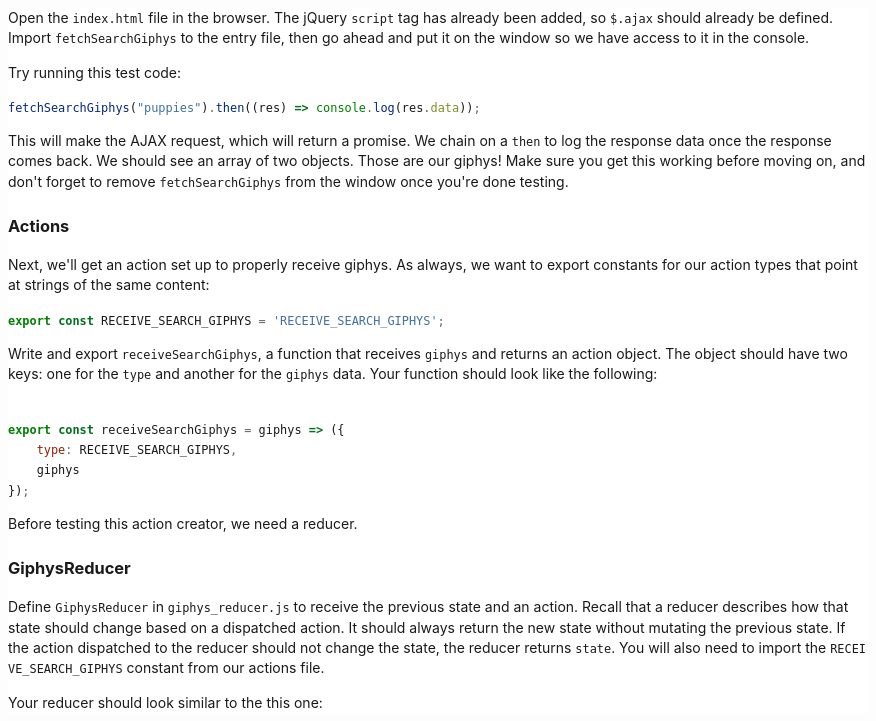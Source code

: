 Open the `index.html` file in the browser. The jQuery `script` tag has already
been added, so `$.ajax` should already be defined.
Import `fetchSearchGiphys` to the entry file, then go ahead and put it
on the window so we have access to it in the console.

Try running this test code:

```js
fetchSearchGiphys("puppies").then((res) => console.log(res.data));
```

This will make the AJAX request, which will return a promise. We chain on
a `then` to log the response data once the response comes back. We should
see an array of two objects. Those are our giphys! Make sure you get this
working before moving on, and don't forget to remove `fetchSearchGiphys` from
the window once you're done testing.

[giphy-docs]: https://github.com/Giphy/GiphyAPI

### Actions

Next, we'll get an action set up to properly receive giphys.
As always, we want to export constants for our action types that
point at strings of the same content:

```js
export const RECEIVE_SEARCH_GIPHYS = 'RECEIVE_SEARCH_GIPHYS';
```

Write and export `receiveSearchGiphys`, a function that
receives `giphys` and returns an action object. The object should have
two keys: one for the `type` and another for the `giphys` data.
Your function should look like the following:


```js

export const receiveSearchGiphys = giphys => ({
	type: RECEIVE_SEARCH_GIPHYS,
	giphys
});

```

Before testing this action creator, we need a reducer.


### GiphysReducer

Define `GiphysReducer` in `giphys_reducer.js` to receive the previous
state and an action. Recall that a reducer describes how that state
should change based on a dispatched action. It should always return the
new state without mutating the previous state. If the action dispatched to
the reducer should not change the state, the reducer returns `state`.
You will also need to import the `RECEIVE_SEARCH_GIPHYS` constant from
our actions file.

Your reducer should look similar to the this one:


[skeleton]: ./skeleton.zip?raw=true